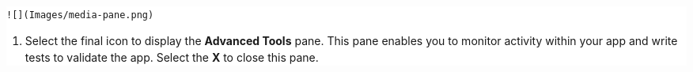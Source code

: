 	![](Images/media-pane.png)

1. Select the final icon to display the **Advanced Tools** pane. This pane enables you to monitor activity within your app and write tests to validate the app. Select the **X** to close this pane.
